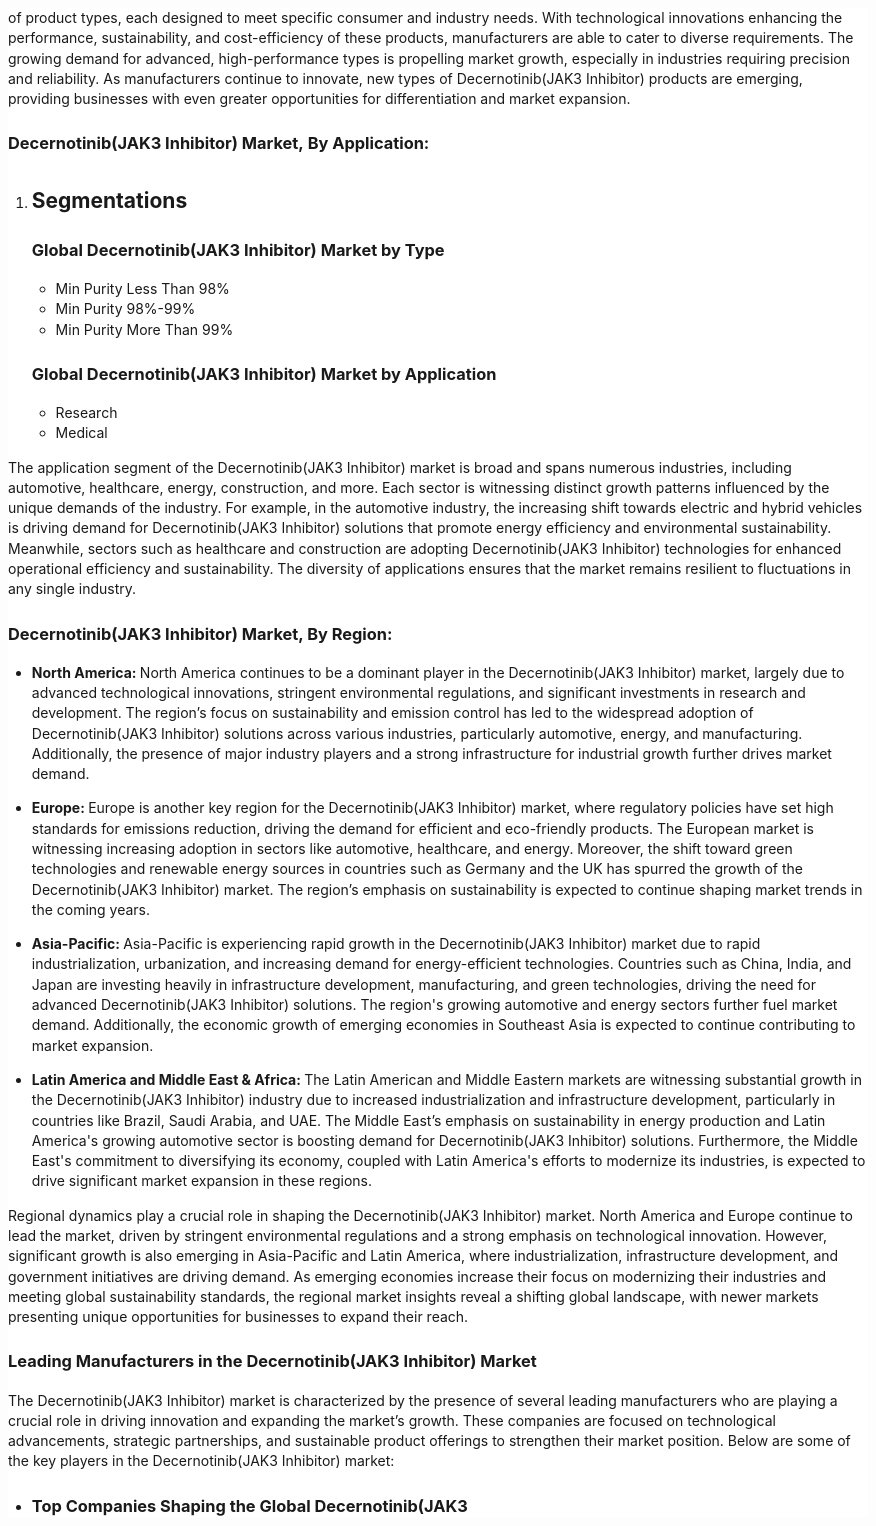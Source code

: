 of product types, each designed to meet specific consumer and industry needs. With technological innovations enhancing the performance, sustainability, and cost-efficiency of these products, manufacturers are able to cater to diverse requirements. The growing demand for advanced, high-performance types is propelling market growth, especially in industries requiring precision and reliability. As manufacturers continue to innovate, new types of Decernotinib(JAK3 Inhibitor) products are emerging, providing businesses with even greater opportunities for differentiation and market expansion.</p><h3>Decernotinib(JAK3 Inhibitor) Market,&nbsp;By Application:</h3><ol><li><h2>Segmentations</h2><h3>Global Decernotinib(JAK3 Inhibitor) Market by Type</h3><ul><li>Min Purity Less Than 98%</li><li>Min Purity 98%-99%</li><li>Min Purity More Than 99%</li></ul><h3>Global Decernotinib(JAK3 Inhibitor) Market by Application</h3><ul><li>Research</li><li>Medical</li></ul></li></ol><p>The application segment of the Decernotinib(JAK3 Inhibitor) market is broad and spans numerous industries, including automotive, healthcare, energy, construction, and more. Each sector is witnessing distinct growth patterns influenced by the unique demands of the industry. For example, in the automotive industry, the increasing shift towards electric and hybrid vehicles is driving demand for Decernotinib(JAK3 Inhibitor) solutions that promote energy efficiency and environmental sustainability. Meanwhile, sectors such as healthcare and construction are adopting Decernotinib(JAK3 Inhibitor) technologies for enhanced operational efficiency and sustainability. The diversity of applications ensures that the market remains resilient to fluctuations in any single industry.</p><h3>Decernotinib(JAK3 Inhibitor) Market, By Region:</h3><ul><li><p><strong>North America:&nbsp;</strong>North America continues to be a dominant player in the Decernotinib(JAK3 Inhibitor) market, largely due to advanced technological innovations, stringent environmental regulations, and significant investments in research and development. The region&rsquo;s focus on sustainability and emission control has led to the widespread adoption of Decernotinib(JAK3 Inhibitor) solutions across various industries, particularly automotive, energy, and manufacturing. Additionally, the presence of major industry players and a strong infrastructure for industrial growth further drives market demand.</p></li><li><p><strong><strong>Europe:&nbsp;</strong></strong>Europe is another key region for the Decernotinib(JAK3 Inhibitor) market, where regulatory policies have set high standards for emissions reduction, driving the demand for efficient and eco-friendly products. The European market is witnessing increasing adoption in sectors like automotive, healthcare, and energy. Moreover, the shift toward green technologies and renewable energy sources in countries such as Germany and the UK has spurred the growth of the Decernotinib(JAK3 Inhibitor) market. The region&rsquo;s emphasis on sustainability is expected to continue shaping market trends in the coming years.</p></li><li><p><strong><strong>Asia-Pacific:&nbsp;</strong></strong>Asia-Pacific is experiencing rapid growth in the Decernotinib(JAK3 Inhibitor) market due to rapid industrialization, urbanization, and increasing demand for energy-efficient technologies. Countries such as China, India, and Japan are investing heavily in infrastructure development, manufacturing, and green technologies, driving the need for advanced Decernotinib(JAK3 Inhibitor) solutions. The region's growing automotive and energy sectors further fuel market demand. Additionally, the economic growth of emerging economies in Southeast Asia is expected to continue contributing to market expansion.</p></li><li><p><strong><strong>Latin America and Middle East &amp; Africa:&nbsp;</strong></strong>The Latin American and Middle Eastern markets are witnessing substantial growth in the Decernotinib(JAK3 Inhibitor) industry due to increased industrialization and infrastructure development, particularly in countries like Brazil, Saudi Arabia, and UAE. The Middle East&rsquo;s emphasis on sustainability in energy production and Latin America's growing automotive sector is boosting demand for Decernotinib(JAK3 Inhibitor) solutions. Furthermore, the Middle East's commitment to diversifying its economy, coupled with Latin America's efforts to modernize its industries, is expected to drive significant market expansion in these regions.</p></li></ul><p>Regional dynamics play a crucial role in shaping the Decernotinib(JAK3 Inhibitor) market. North America and Europe continue to lead the market, driven by stringent environmental regulations and a strong emphasis on technological innovation. However, significant growth is also emerging in Asia-Pacific and Latin America, where industrialization, infrastructure development, and government initiatives are driving demand. As emerging economies increase their focus on modernizing their industries and meeting global sustainability standards, the regional market insights reveal a shifting global landscape, with newer markets presenting unique opportunities for businesses to expand their reach.</p><h3><strong>Leading Manufacturers in the Decernotinib(JAK3 Inhibitor) Market</strong></h3><p>The Decernotinib(JAK3 Inhibitor) market is characterized by the presence of several leading manufacturers who are playing a crucial role in driving innovation and expanding the market&rsquo;s growth. These companies are focused on technological advancements, strategic partnerships, and sustainable product offerings to strengthen their market position. Below are some of the key players in the Decernotinib(JAK3 Inhibitor) market:</p></div><div class="article-main__content" data-test-id="publishing-text-block"><ul><li><span class=""><h3>Top Companies Shaping the Global Decernotinib(JAK3